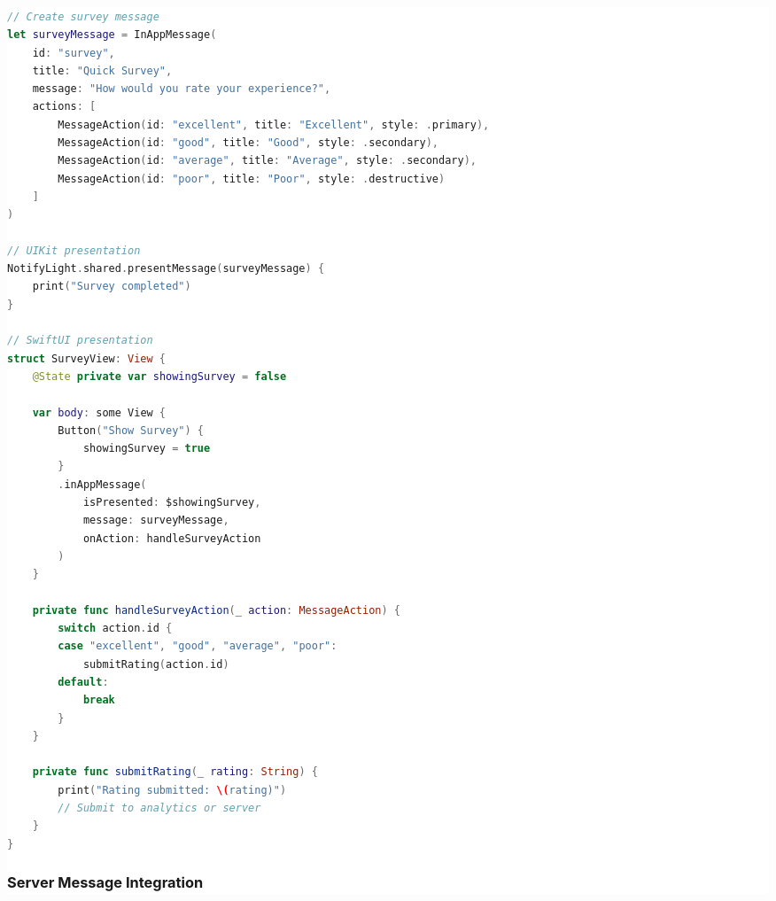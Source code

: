 ```swift
// Create survey message
let surveyMessage = InAppMessage(
    id: "survey",
    title: "Quick Survey",
    message: "How would you rate your experience?",
    actions: [
        MessageAction(id: "excellent", title: "Excellent", style: .primary),
        MessageAction(id: "good", title: "Good", style: .secondary),
        MessageAction(id: "average", title: "Average", style: .secondary),
        MessageAction(id: "poor", title: "Poor", style: .destructive)
    ]
)

// UIKit presentation
NotifyLight.shared.presentMessage(surveyMessage) {
    print("Survey completed")
}

// SwiftUI presentation
struct SurveyView: View {
    @State private var showingSurvey = false
    
    var body: some View {
        Button("Show Survey") {
            showingSurvey = true
        }
        .inAppMessage(
            isPresented: $showingSurvey,
            message: surveyMessage,
            onAction: handleSurveyAction
        )
    }
    
    private func handleSurveyAction(_ action: MessageAction) {
        switch action.id {
        case "excellent", "good", "average", "poor":
            submitRating(action.id)
        default:
            break
        }
    }
    
    private func submitRating(_ rating: String) {
        print("Rating submitted: \(rating)")
        // Submit to analytics or server
    }
}
```

### Server Message Integration
